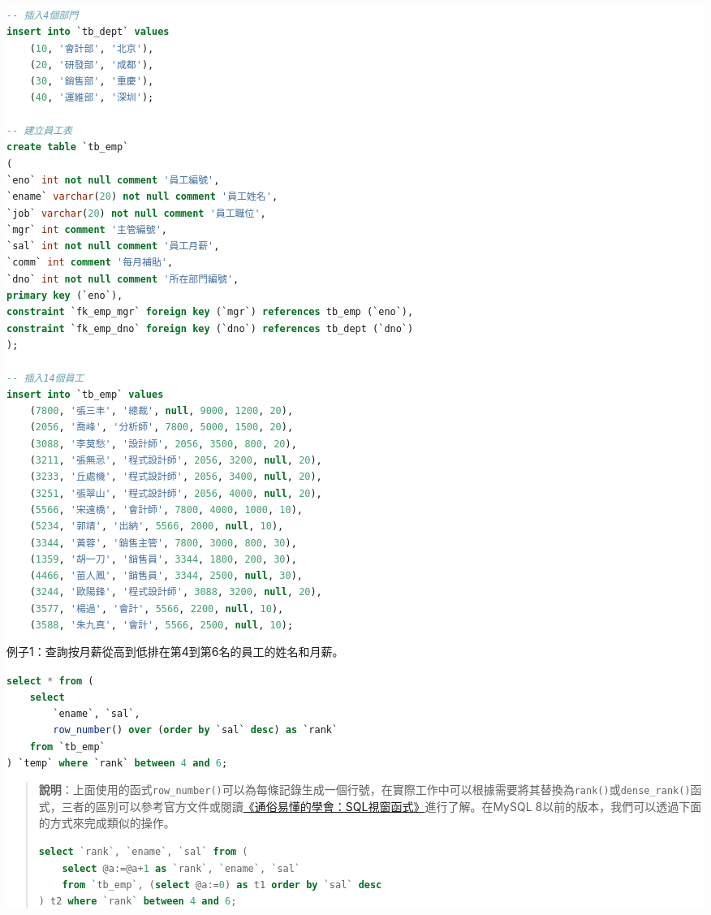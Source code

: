 ```SQL
-- 插入4個部門
insert into `tb_dept` values 
    (10, '會計部', '北京'),
    (20, '研發部', '成都'),
    (30, '銷售部', '重慶'),
    (40, '運維部', '深圳');

-- 建立員工表
create table `tb_emp`
(
`eno` int not null comment '員工編號',
`ename` varchar(20) not null comment '員工姓名',
`job` varchar(20) not null comment '員工職位',
`mgr` int comment '主管編號',
`sal` int not null comment '員工月薪',
`comm` int comment '每月補貼',
`dno` int not null comment '所在部門編號',
primary key (`eno`),
constraint `fk_emp_mgr` foreign key (`mgr`) references tb_emp (`eno`),
constraint `fk_emp_dno` foreign key (`dno`) references tb_dept (`dno`)
);

-- 插入14個員工
insert into `tb_emp` values 
    (7800, '張三丰', '總裁', null, 9000, 1200, 20),
    (2056, '喬峰', '分析師', 7800, 5000, 1500, 20),
    (3088, '李莫愁', '設計師', 2056, 3500, 800, 20),
    (3211, '張無忌', '程式設計師', 2056, 3200, null, 20),
    (3233, '丘處機', '程式設計師', 2056, 3400, null, 20),
    (3251, '張翠山', '程式設計師', 2056, 4000, null, 20),
    (5566, '宋遠橋', '會計師', 7800, 4000, 1000, 10),
    (5234, '郭靖', '出納', 5566, 2000, null, 10),
    (3344, '黃蓉', '銷售主管', 7800, 3000, 800, 30),
    (1359, '胡一刀', '銷售員', 3344, 1800, 200, 30),
    (4466, '苗人鳳', '銷售員', 3344, 2500, null, 30),
    (3244, '歐陽鋒', '程式設計師', 3088, 3200, null, 20),
    (3577, '楊過', '會計', 5566, 2200, null, 10),
    (3588, '朱九真', '會計', 5566, 2500, null, 10);
```

例子1：查詢按月薪從高到低排在第4到第6名的員工的姓名和月薪。

```SQL
select * from (
	select 
		`ename`, `sal`,
		row_number() over (order by `sal` desc) as `rank`
	from `tb_emp`
) `temp` where `rank` between 4 and 6;
```

> **說明**：上面使用的函式`row_number()`可以為每條記錄生成一個行號，在實際工作中可以根據需要將其替換為`rank()`或`dense_rank()`函式，三者的區別可以參考官方文件或閱讀[《通俗易懂的學會：SQL視窗函式》](https://zhuanlan.zhihu.com/p/92654574)進行了解。在MySQL 8以前的版本，我們可以透過下面的方式來完成類似的操作。
>
> ```SQL
> select `rank`, `ename`, `sal` from (
>     select @a:=@a+1 as `rank`, `ename`, `sal` 
>     from `tb_emp`, (select @a:=0) as t1 order by `sal` desc
> ) t2 where `rank` between 4 and 6;
> ```
